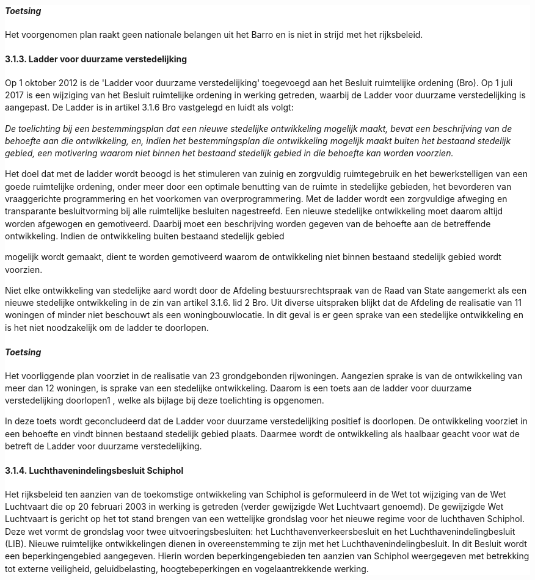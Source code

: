 #### *Toetsing*

Het voorgenomen plan raakt geen nationale belangen uit het Barro en is niet in strijd met het rijksbeleid.

#### <span id="page-14-0"></span>**3.1.3. Ladder voor duurzame verstedelijking**

Op 1 oktober 2012 is de 'Ladder voor duurzame verstedelijking' toegevoegd aan het Besluit ruimtelijke ordening (Bro). Op 1 juli 2017 is een wijziging van het Besluit ruimtelijke ordening in werking getreden, waarbij de Ladder voor duurzame verstedelijking is aangepast. De Ladder is in artikel 3.1.6 Bro vastgelegd en luidt als volgt:

*De toelichting bij een bestemmingsplan dat een nieuwe stedelijke ontwikkeling mogelijk maakt, bevat een beschrijving van de behoefte aan die ontwikkeling, en, indien het bestemmingsplan die ontwikkeling mogelijk maakt buiten het bestaand stedelijk gebied, een motivering waarom niet binnen het bestaand stedelijk gebied in die behoefte kan worden voorzien.*

Het doel dat met de ladder wordt beoogd is het stimuleren van zuinig en zorgvuldig ruimtegebruik en het bewerkstelligen van een goede ruimtelijke ordening, onder meer door een optimale benutting van de ruimte in stedelijke gebieden, het bevorderen van vraaggerichte programmering en het voorkomen van overprogrammering. Met de ladder wordt een zorgvuldige afweging en transparante besluitvorming bij alle ruimtelijke besluiten nagestreefd. Een nieuwe stedelijke ontwikkeling moet daarom altijd worden afgewogen en gemotiveerd. Daarbij moet een beschrijving worden gegeven van de behoefte aan de betreffende ontwikkeling. Indien de ontwikkeling buiten bestaand stedelijk gebied

mogelijk wordt gemaakt, dient te worden gemotiveerd waarom de ontwikkeling niet binnen bestaand stedelijk gebied wordt voorzien.

Niet elke ontwikkeling van stedelijke aard wordt door de Afdeling bestuursrechtspraak van de Raad van State aangemerkt als een nieuwe stedelijke ontwikkeling in de zin van artikel 3.1.6. lid 2 Bro. Uit diverse uitspraken blijkt dat de Afdeling de realisatie van 11 woningen of minder niet beschouwt als een woningbouwlocatie. In dit geval is er geen sprake van een stedelijke ontwikkeling en is het niet noodzakelijk om de ladder te doorlopen.

#### *Toetsing*

Het voorliggende plan voorziet in de realisatie van 23 grondgebonden rijwoningen. Aangezien sprake is van de ontwikkeling van meer dan 12 woningen, is sprake van een stedelijke ontwikkeling. Daarom is een toets aan de ladder voor duurzame verstedelijking doorlopen1 , welke als bijlage bij deze toelichting is opgenomen.

In deze toets wordt geconcludeerd dat de Ladder voor duurzame verstedelijking positief is doorlopen. De ontwikkeling voorziet in een behoefte en vindt binnen bestaand stedelijk gebied plaats. Daarmee wordt de ontwikkeling als haalbaar geacht voor wat de betreft de Ladder voor duurzame verstedelijking.

#### **3.1.4. Luchthavenindelingsbesluit Schiphol**

Het rijksbeleid ten aanzien van de toekomstige ontwikkeling van Schiphol is geformuleerd in de Wet tot wijziging van de Wet Luchtvaart die op 20 februari 2003 in werking is getreden (verder gewijzigde Wet Luchtvaart genoemd). De gewijzigde Wet Luchtvaart is gericht op het tot stand brengen van een wettelijke grondslag voor het nieuwe regime voor de luchthaven Schiphol. Deze wet vormt de grondslag voor twee uitvoeringsbesluiten: het Luchthavenverkeersbesluit en het Luchthavenindelingbesluit (LIB). Nieuwe ruimtelijke ontwikkelingen dienen in overeenstemming te zijn met het Luchthavenindelingbesluit. In dit Besluit wordt een beperkingengebied aangegeven. Hierin worden beperkingengebieden ten aanzien van Schiphol weergegeven met betrekking tot externe veiligheid, geluidbelasting, hoogtebeperkingen en vogelaantrekkende werking.

